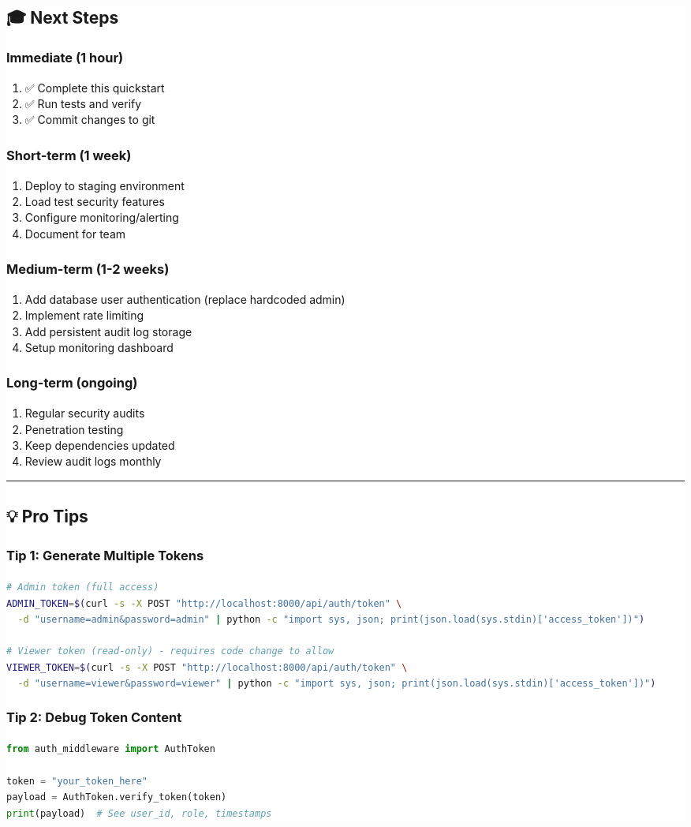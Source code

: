 
## 🎓 Next Steps

### Immediate (1 hour)
1. ✅ Complete this quickstart
2. ✅ Run tests and verify
3. ✅ Commit changes to git

### Short-term (1 week)
1. Deploy to staging environment
2. Load test security features
3. Configure monitoring/alerting
4. Document for team

### Medium-term (1-2 weeks)
1. Add database user authentication (replace hardcoded admin)
2. Implement rate limiting
3. Add persistent audit log storage
4. Setup monitoring dashboard

### Long-term (ongoing)
1. Regular security audits
2. Penetration testing
3. Keep dependencies updated
4. Review audit logs monthly

---

## 💡 Pro Tips

### Tip 1: Generate Multiple Tokens
```bash
# Admin token (full access)
ADMIN_TOKEN=$(curl -s -X POST "http://localhost:8000/api/auth/token" \
  -d "username=admin&password=admin" | python -c "import sys, json; print(json.load(sys.stdin)['access_token'])")

# Viewer token (read-only) - requires code change to allow
VIEWER_TOKEN=$(curl -s -X POST "http://localhost:8000/api/auth/token" \
  -d "username=viewer&password=viewer" | python -c "import sys, json; print(json.load(sys.stdin)['access_token'])")
```

### Tip 2: Debug Token Content
```python
from auth_middleware import AuthToken

token = "your_token_here"
payload = AuthToken.verify_token(token)
print(payload)  # See user_id, role, timestamps
```

